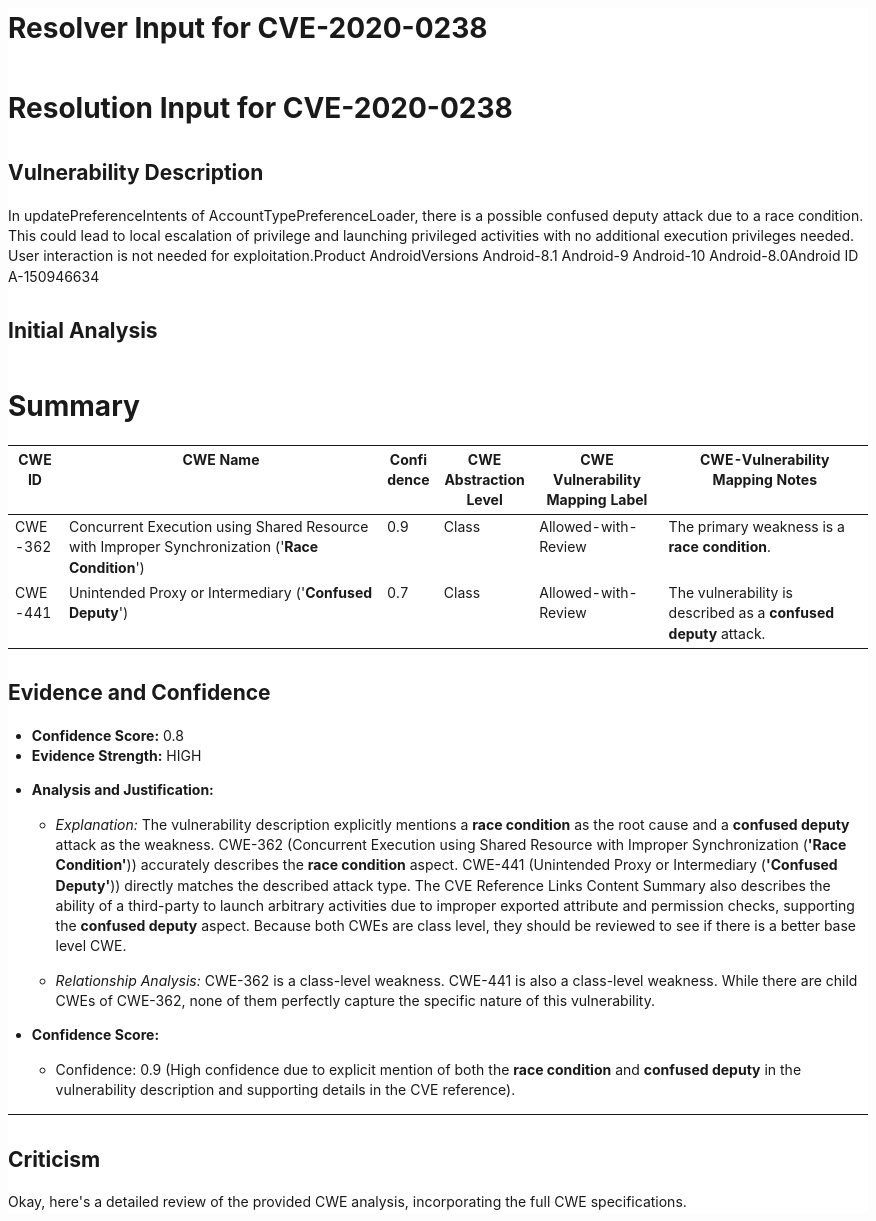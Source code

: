 # Resolver Input for CVE-2020-0238

# Resolution Input for CVE-2020-0238

## Vulnerability Description
In updatePreferenceIntents of AccountTypePreferenceLoader, there is a possible confused deputy attack due to a race condition. This could lead to local escalation of privilege and launching privileged activities with no additional execution privileges needed. User interaction is not needed for exploitation.Product AndroidVersions Android-8.1 Android-9 Android-10 Android-8.0Android ID A-150946634

## Initial Analysis
# Summary
| CWE ID | CWE Name | Confidence | CWE Abstraction Level | CWE Vulnerability Mapping Label | CWE-Vulnerability Mapping Notes |
|---|---|---|---|---|---|
| CWE-362 | Concurrent Execution using Shared Resource with Improper Synchronization ('**Race Condition**') | 0.9 | Class | Allowed-with-Review | The primary weakness is a **race condition**. |
| CWE-441 | Unintended Proxy or Intermediary ('**Confused Deputy**') | 0.7 | Class | Allowed-with-Review | The vulnerability is described as a **confused deputy** attack. |

## Evidence and Confidence

*   **Confidence Score:** 0.8
*   **Evidence Strength:** HIGH

- **Analysis and Justification:**  
  - *Explanation:* The vulnerability description explicitly mentions a **race condition** as the root cause and a **confused deputy** attack as the weakness. CWE-362 (Concurrent Execution using Shared Resource with Improper Synchronization (**'Race Condition'**)) accurately describes the **race condition** aspect. CWE-441 (Unintended Proxy or Intermediary (**'Confused Deputy'**)) directly matches the described attack type. The CVE Reference Links Content Summary also describes the ability of a third-party to launch arbitrary activities due to improper exported attribute and permission checks, supporting the **confused deputy** aspect. Because both CWEs are class level, they should be reviewed to see if there is a better base level CWE.

  - *Relationship Analysis:* CWE-362 is a class-level weakness. CWE-441 is also a class-level weakness. While there are child CWEs of CWE-362, none of them perfectly capture the specific nature of this vulnerability.

- **Confidence Score:**  
  - Confidence: 0.9 (High confidence due to explicit mention of both the **race condition** and **confused deputy** in the vulnerability description and supporting details in the CVE reference).

---

## Criticism
Okay, here's a detailed review of the provided CWE analysis, incorporating the full CWE specifications.
